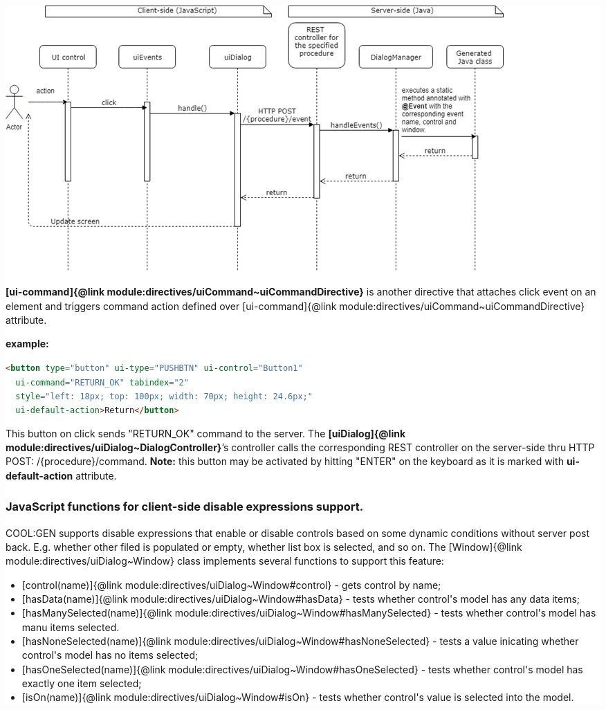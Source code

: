 <img alt="event-diagram" src="images/image019.png">
		
**[ui-command]{@link module:directives/uiCommand~uiCommandDirective}** is 
another directive that attaches click event on an element and
triggers command action defined over 
[ui-command]{@link module:directives/uiCommand~uiCommandDirective} attribute.

**example:**		
```html
<button type="button" ui-type="PUSHBTN" ui-control="Button1" 
  ui-command="RETURN_OK" tabindex="2" 
  style="left: 18px; top: 100px; width: 70px; height: 24.6px;" 
  ui-default-action>Return</button>
```

This button on click sends "RETURN_OK" command to the server. The
**[uiDialog]{@link module:directives/uiDialog~DialogController}**’s controller 
calls the corresponding REST controller on the server-side thru HTTP POST: 
  /{procedure}/command. **Note:** this button may be activated by hitting "ENTER" on
the keyboard as it is marked with **ui-default-action** attribute.

### JavaScript functions for client-side disable expressions support.
		
COOL:GEN supports disable expressions that enable or disable
controls based on some dynamic conditions without server post back.
E.g. whether other filed is populated or empty, whether list box is
selected, and so on. The [Window]{@link module:directives/uiDialog~Window} class
implements several functions to support this feature:
  - [control(name)]{@link module:directives/uiDialog~Window#control} - gets
    control by name;
  - [hasData(name)]{@link module:directives/uiDialog~Window#hasData} - tests
    whether control's model has any data items;
  - [hasManySelected(name)]{@link module:directives/uiDialog~Window#hasManySelected} - tests
	  whether control's model has manu items selected.
  - [hasNoneSelected(name)]{@link module:directives/uiDialog~Window#hasNoneSelected} - tests
    a value inicating whether control's model has no items selected;
  -	[hasOneSelected(name)]{@link module:directives/uiDialog~Window#hasOneSelected} - tests
    whether control's model has exactly one item selected;
  - [isOn(name)]{@link module:directives/uiDialog~Window#isOn} - tests
    whether control's value is selected into the model.
